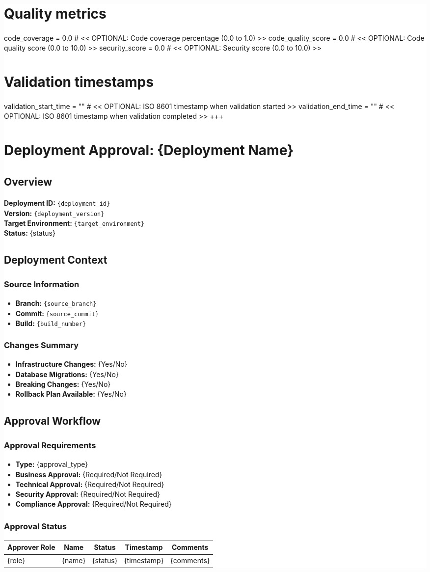 # Quality metrics
code_coverage = 0.0 # << OPTIONAL: Code coverage percentage (0.0 to 1.0) >>
code_quality_score = 0.0 # << OPTIONAL: Code quality score (0.0 to 10.0) >>
security_score = 0.0 # << OPTIONAL: Security score (0.0 to 10.0) >>

# Validation timestamps
validation_start_time = "" # << OPTIONAL: ISO 8601 timestamp when validation started >>
validation_end_time = "" # << OPTIONAL: ISO 8601 timestamp when validation completed >>
+++

# Deployment Approval: {Deployment Name}

## Overview

**Deployment ID:** `{deployment_id}`  
**Version:** `{deployment_version}`  
**Target Environment:** `{target_environment}`  
**Status:** {status}  

## Deployment Context

### Source Information
- **Branch:** `{source_branch}`
- **Commit:** `{source_commit}`
- **Build:** `{build_number}`

### Changes Summary
- **Infrastructure Changes:** {Yes/No}
- **Database Migrations:** {Yes/No}
- **Breaking Changes:** {Yes/No}
- **Rollback Plan Available:** {Yes/No}

## Approval Workflow

### Approval Requirements
- **Type:** {approval_type}
- **Business Approval:** {Required/Not Required}
- **Technical Approval:** {Required/Not Required}
- **Security Approval:** {Required/Not Required}
- **Compliance Approval:** {Required/Not Required}

### Approval Status


| Approver Role | Name | Status | Timestamp | Comments |
|---------------|------|--------|-----------|----------|
| {role} | {name} | {status} | {timestamp} | {comments} |
